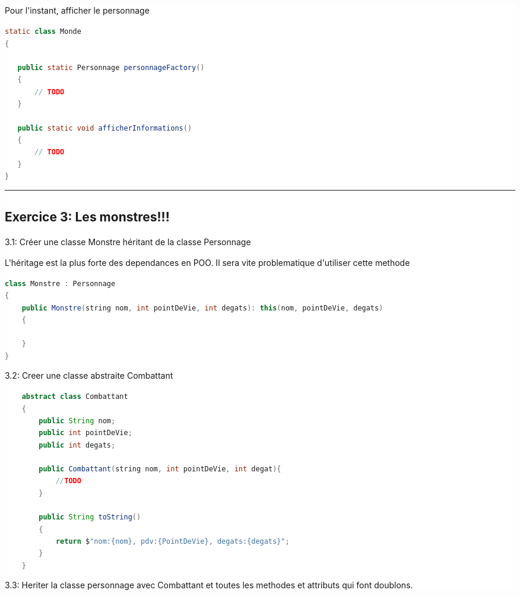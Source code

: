  Pour l'instant, afficher le personnage

 ```java
static class Monde 
{

    public static Personnage personnageFactory()
    {
        // TODO
    }

    public static void afficherInformations()
    {
        // TODO
    }
}
```

___
 ## Exercice 3: Les monstres!!!
 
 3.1: Créer une classe Monstre héritant de la classe Personnage

 L'héritage est la plus forte des dependances en POO. Il sera vite problematique d'utiliser cette methode

```java
class Monstre : Personnage 
{
    public Monstre(string nom, int pointDeVie, int degats): this(nom, pointDeVie, degats)
    {

    }
}
```

3.2: Creer une classe abstraite Combattant
```java
    abstract class Combattant
    {
        public String nom;
        public int pointDeVie;
        public int degats;

        public Combattant(string nom, int pointDeVie, int degat){
            //TODO
        }

        public String toString()
        {
            return $"nom:{nom}, pdv:{PointDeVie}, degats:{degats}";
        }
    }
```
3.3: Heriter la classe personnage avec Combattant et toutes les methodes et attributs qui font doublons.

